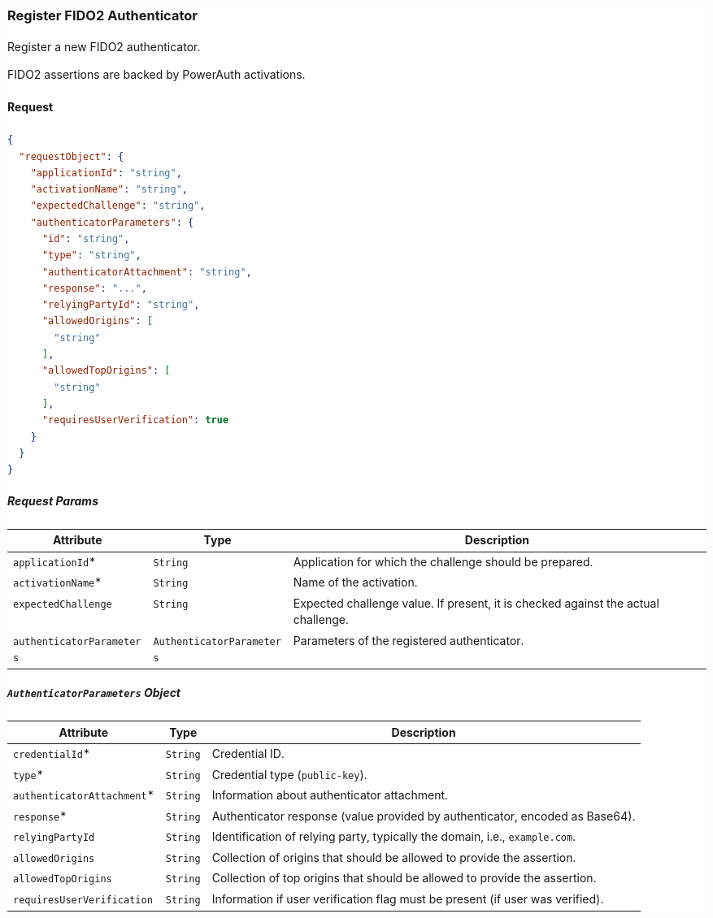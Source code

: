


### Register FIDO2 Authenticator

Register a new FIDO2 authenticator.


FIDO2 assertions are backed by PowerAuth activations.


#### Request

```json
{
  "requestObject": {
    "applicationId": "string",
    "activationName": "string",
    "expectedChallenge": "string",
    "authenticatorParameters": {
      "id": "string",
      "type": "string",
      "authenticatorAttachment": "string",
      "response": "...",
      "relyingPartyId": "string",
      "allowedOrigins": [
        "string"
      ],
      "allowedTopOrigins": [
        "string"
      ],
      "requiresUserVerification": true
    }
  }
}
```

##### Request Params

| Attribute                                                        | Type                      | Description                                                                       |
|------------------------------------------------------------------|---------------------------|-----------------------------------------------------------------------------------|
| `applicationId`<span class="required" title="Required">*</span>  | `String`                  | Application for which the challenge should be prepared.                           |
| `activationName`<span class="required" title="Required">*</span> | `String`                  | Name of the activation.                                                           |
| `expectedChallenge`                                              | `String`                  | Expected challenge value. If present, it is checked against the actual challenge. |
| `authenticatorParameters`                                        | `AuthenticatorParameters` | Parameters of the registered authenticator.                                       |

##### `AuthenticatorParameters` Object

| Attribute                                                                 | Type     | Description                                                                   |
|---------------------------------------------------------------------------|----------|-------------------------------------------------------------------------------|
| `credentialId`<span class="required" title="Required">*</span>                      | `String` | Credential ID.                                                                |
| `type`<span class="required" title="Required">*</span>                    | `String` | Credential type (`public-key`).                                               |
| `authenticatorAttachment`<span class="required" title="Required">*</span> | `String` | Information about authenticator attachment.                                   |
| `response`<span class="required" title="Required">*</span>                | `String` | Authenticator response (value provided by authenticator, encoded as Base64).  |
| `relyingPartyId`                                                          | `String` | Identification of relying party, typically the domain, i.e., `example.com`.   |
| `allowedOrigins`                                                          | `String` | Collection of origins that should be allowed to provide the assertion.        |
| `allowedTopOrigins`                                                       | `String` | Collection of top origins that should be allowed to provide the assertion.    |
| `requiresUserVerification`                                                | `String` | Information if user verification flag must be present (if user was verified). |
